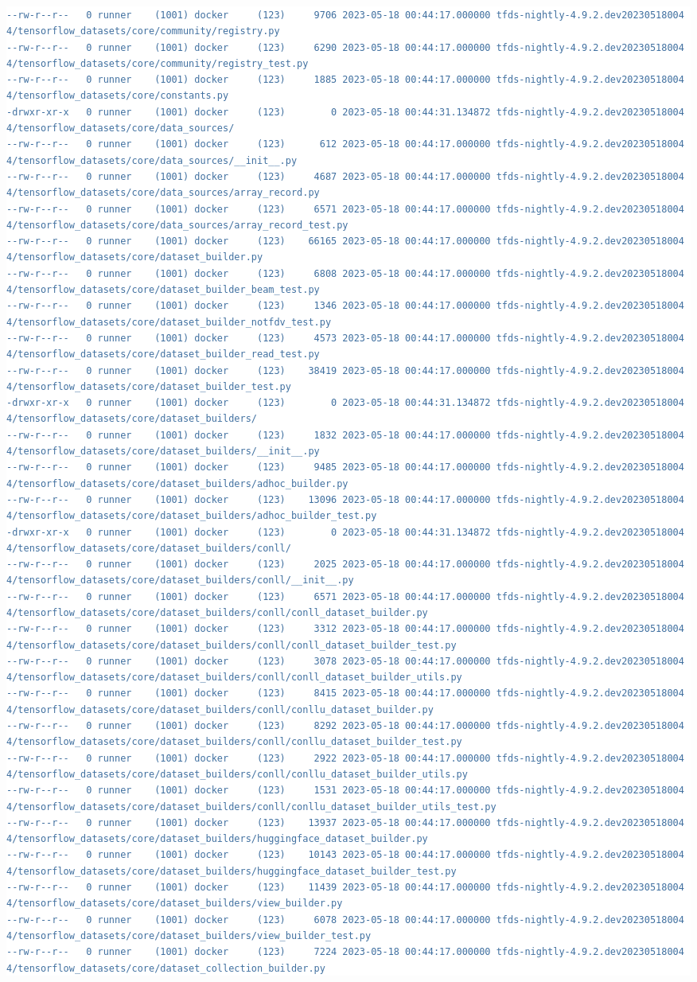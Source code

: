 ```diff
--rw-r--r--   0 runner    (1001) docker     (123)     9706 2023-05-18 00:44:17.000000 tfds-nightly-4.9.2.dev202305180044/tensorflow_datasets/core/community/registry.py
--rw-r--r--   0 runner    (1001) docker     (123)     6290 2023-05-18 00:44:17.000000 tfds-nightly-4.9.2.dev202305180044/tensorflow_datasets/core/community/registry_test.py
--rw-r--r--   0 runner    (1001) docker     (123)     1885 2023-05-18 00:44:17.000000 tfds-nightly-4.9.2.dev202305180044/tensorflow_datasets/core/constants.py
-drwxr-xr-x   0 runner    (1001) docker     (123)        0 2023-05-18 00:44:31.134872 tfds-nightly-4.9.2.dev202305180044/tensorflow_datasets/core/data_sources/
--rw-r--r--   0 runner    (1001) docker     (123)      612 2023-05-18 00:44:17.000000 tfds-nightly-4.9.2.dev202305180044/tensorflow_datasets/core/data_sources/__init__.py
--rw-r--r--   0 runner    (1001) docker     (123)     4687 2023-05-18 00:44:17.000000 tfds-nightly-4.9.2.dev202305180044/tensorflow_datasets/core/data_sources/array_record.py
--rw-r--r--   0 runner    (1001) docker     (123)     6571 2023-05-18 00:44:17.000000 tfds-nightly-4.9.2.dev202305180044/tensorflow_datasets/core/data_sources/array_record_test.py
--rw-r--r--   0 runner    (1001) docker     (123)    66165 2023-05-18 00:44:17.000000 tfds-nightly-4.9.2.dev202305180044/tensorflow_datasets/core/dataset_builder.py
--rw-r--r--   0 runner    (1001) docker     (123)     6808 2023-05-18 00:44:17.000000 tfds-nightly-4.9.2.dev202305180044/tensorflow_datasets/core/dataset_builder_beam_test.py
--rw-r--r--   0 runner    (1001) docker     (123)     1346 2023-05-18 00:44:17.000000 tfds-nightly-4.9.2.dev202305180044/tensorflow_datasets/core/dataset_builder_notfdv_test.py
--rw-r--r--   0 runner    (1001) docker     (123)     4573 2023-05-18 00:44:17.000000 tfds-nightly-4.9.2.dev202305180044/tensorflow_datasets/core/dataset_builder_read_test.py
--rw-r--r--   0 runner    (1001) docker     (123)    38419 2023-05-18 00:44:17.000000 tfds-nightly-4.9.2.dev202305180044/tensorflow_datasets/core/dataset_builder_test.py
-drwxr-xr-x   0 runner    (1001) docker     (123)        0 2023-05-18 00:44:31.134872 tfds-nightly-4.9.2.dev202305180044/tensorflow_datasets/core/dataset_builders/
--rw-r--r--   0 runner    (1001) docker     (123)     1832 2023-05-18 00:44:17.000000 tfds-nightly-4.9.2.dev202305180044/tensorflow_datasets/core/dataset_builders/__init__.py
--rw-r--r--   0 runner    (1001) docker     (123)     9485 2023-05-18 00:44:17.000000 tfds-nightly-4.9.2.dev202305180044/tensorflow_datasets/core/dataset_builders/adhoc_builder.py
--rw-r--r--   0 runner    (1001) docker     (123)    13096 2023-05-18 00:44:17.000000 tfds-nightly-4.9.2.dev202305180044/tensorflow_datasets/core/dataset_builders/adhoc_builder_test.py
-drwxr-xr-x   0 runner    (1001) docker     (123)        0 2023-05-18 00:44:31.134872 tfds-nightly-4.9.2.dev202305180044/tensorflow_datasets/core/dataset_builders/conll/
--rw-r--r--   0 runner    (1001) docker     (123)     2025 2023-05-18 00:44:17.000000 tfds-nightly-4.9.2.dev202305180044/tensorflow_datasets/core/dataset_builders/conll/__init__.py
--rw-r--r--   0 runner    (1001) docker     (123)     6571 2023-05-18 00:44:17.000000 tfds-nightly-4.9.2.dev202305180044/tensorflow_datasets/core/dataset_builders/conll/conll_dataset_builder.py
--rw-r--r--   0 runner    (1001) docker     (123)     3312 2023-05-18 00:44:17.000000 tfds-nightly-4.9.2.dev202305180044/tensorflow_datasets/core/dataset_builders/conll/conll_dataset_builder_test.py
--rw-r--r--   0 runner    (1001) docker     (123)     3078 2023-05-18 00:44:17.000000 tfds-nightly-4.9.2.dev202305180044/tensorflow_datasets/core/dataset_builders/conll/conll_dataset_builder_utils.py
--rw-r--r--   0 runner    (1001) docker     (123)     8415 2023-05-18 00:44:17.000000 tfds-nightly-4.9.2.dev202305180044/tensorflow_datasets/core/dataset_builders/conll/conllu_dataset_builder.py
--rw-r--r--   0 runner    (1001) docker     (123)     8292 2023-05-18 00:44:17.000000 tfds-nightly-4.9.2.dev202305180044/tensorflow_datasets/core/dataset_builders/conll/conllu_dataset_builder_test.py
--rw-r--r--   0 runner    (1001) docker     (123)     2922 2023-05-18 00:44:17.000000 tfds-nightly-4.9.2.dev202305180044/tensorflow_datasets/core/dataset_builders/conll/conllu_dataset_builder_utils.py
--rw-r--r--   0 runner    (1001) docker     (123)     1531 2023-05-18 00:44:17.000000 tfds-nightly-4.9.2.dev202305180044/tensorflow_datasets/core/dataset_builders/conll/conllu_dataset_builder_utils_test.py
--rw-r--r--   0 runner    (1001) docker     (123)    13937 2023-05-18 00:44:17.000000 tfds-nightly-4.9.2.dev202305180044/tensorflow_datasets/core/dataset_builders/huggingface_dataset_builder.py
--rw-r--r--   0 runner    (1001) docker     (123)    10143 2023-05-18 00:44:17.000000 tfds-nightly-4.9.2.dev202305180044/tensorflow_datasets/core/dataset_builders/huggingface_dataset_builder_test.py
--rw-r--r--   0 runner    (1001) docker     (123)    11439 2023-05-18 00:44:17.000000 tfds-nightly-4.9.2.dev202305180044/tensorflow_datasets/core/dataset_builders/view_builder.py
--rw-r--r--   0 runner    (1001) docker     (123)     6078 2023-05-18 00:44:17.000000 tfds-nightly-4.9.2.dev202305180044/tensorflow_datasets/core/dataset_builders/view_builder_test.py
--rw-r--r--   0 runner    (1001) docker     (123)     7224 2023-05-18 00:44:17.000000 tfds-nightly-4.9.2.dev202305180044/tensorflow_datasets/core/dataset_collection_builder.py
```